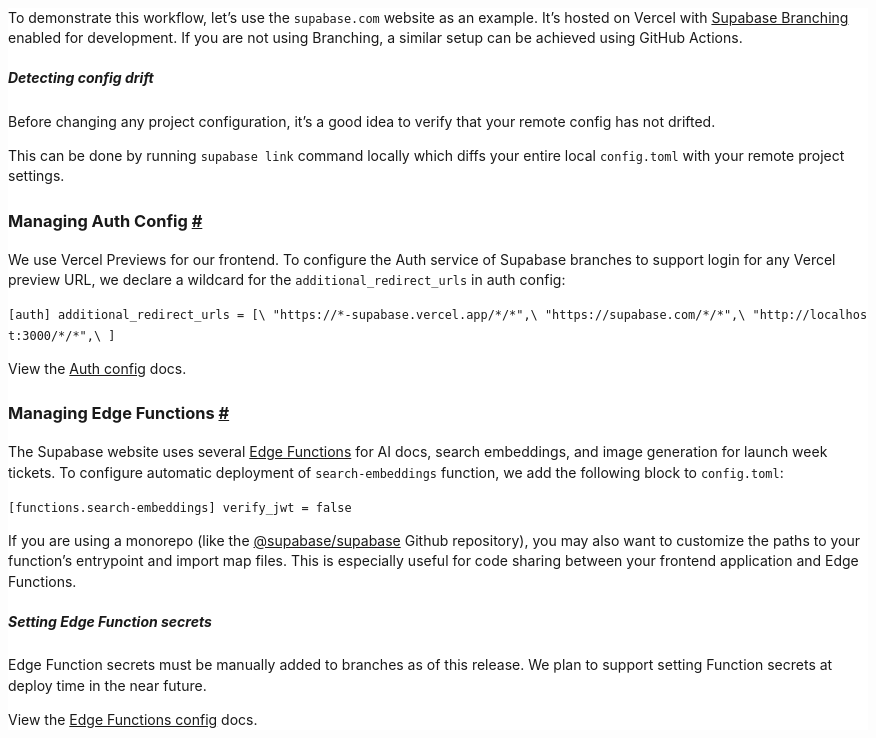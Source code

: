 To demonstrate this workflow, let’s use the `supabase.com` website as an example. It’s hosted on Vercel with [Supabase Branching](https://supabase.com/docs/guides/deployment/branching) enabled for development. If you are not using Branching, a similar setup can be achieved using GitHub Actions.

##### Detecting config drift

Before changing any project configuration, it’s a good idea to verify that your remote config has not drifted.

This can be done by running `supabase link` command locally which diffs your entire local `config.toml` with your remote project settings.

### Managing Auth Config [\#](https://supabase.com/blog/cli-v2-config-as-code\#managing-auth-config)

We use Vercel Previews for our frontend. To configure the Auth service of Supabase branches to support login for any Vercel preview URL, we declare a wildcard for the `additional_redirect_urls` in auth config:

`
[auth]
additional_redirect_urls = [\
"https://*-supabase.vercel.app/*/*",\
"https://supabase.com/*/*",\
"http://localhost:3000/*/*",\
]
`

View the [Auth config](https://supabase.com/docs/guides/local-development/cli/config#auth-config) docs.

### Managing Edge Functions [\#](https://supabase.com/blog/cli-v2-config-as-code\#managing-edge-functions)

The Supabase website uses several [Edge Functions](https://github.com/supabase/supabase/tree/master/supabase/functions) for AI docs, search embeddings, and image generation for launch week tickets. To configure automatic deployment of `search-embeddings` function, we add the following block to `config.toml`:

`
[functions.search-embeddings]
verify_jwt = false
`

If you are using a monorepo (like the [@supabase/supabase](https://github.com/supabase/supabase) Github repository), you may also want to customize the paths to your function’s entrypoint and import map files. This is especially useful for code sharing between your frontend application and Edge Functions.

##### Setting Edge Function secrets

Edge Function secrets must be manually added to branches as of this release. We plan to support setting Function secrets at deploy time in the near future.

View the [Edge Functions config](https://supabase.com/docs/guides/local-development/cli/config#edge-functions-config) docs.
